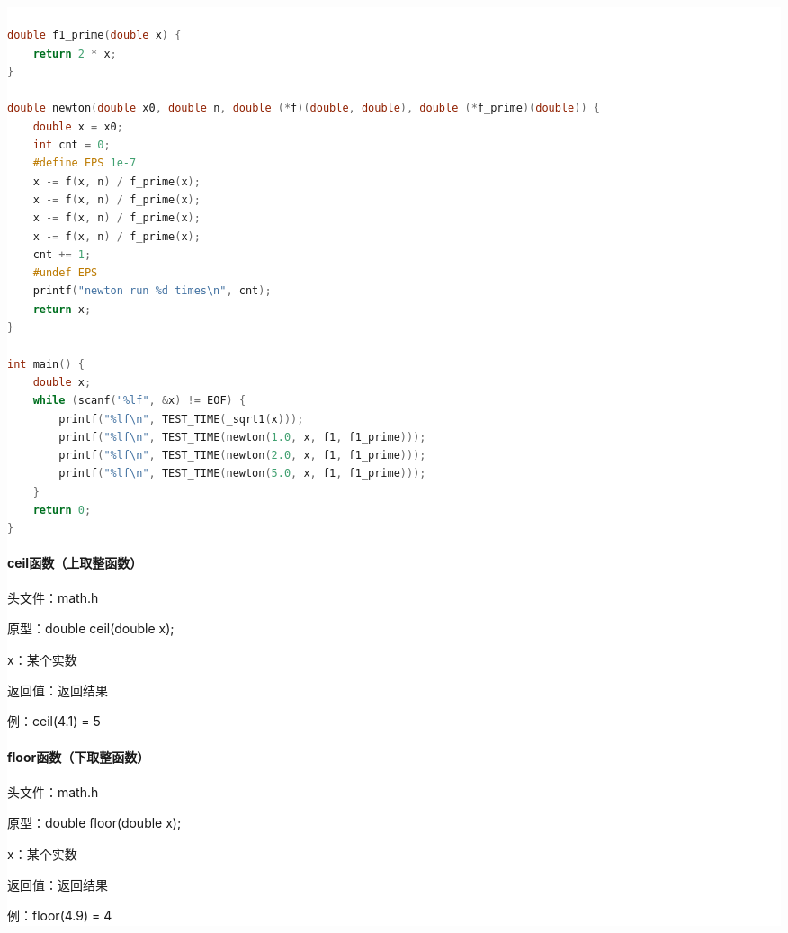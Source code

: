 ```c

double f1_prime(double x) {
    return 2 * x;
}

double newton(double x0, double n, double (*f)(double, double), double (*f_prime)(double)) {
    double x = x0;
    int cnt = 0;
    #define EPS 1e-7
    x -= f(x, n) / f_prime(x);
    x -= f(x, n) / f_prime(x);
    x -= f(x, n) / f_prime(x);
    x -= f(x, n) / f_prime(x);
    cnt += 1;
    #undef EPS
    printf("newton run %d times\n", cnt);
    return x;
}

int main() {
    double x;
    while (scanf("%lf", &x) != EOF) {
        printf("%lf\n", TEST_TIME(_sqrt1(x)));
        printf("%lf\n", TEST_TIME(newton(1.0, x, f1, f1_prime)));
        printf("%lf\n", TEST_TIME(newton(2.0, x, f1, f1_prime)));
        printf("%lf\n", TEST_TIME(newton(5.0, x, f1, f1_prime)));
    }
    return 0;
}
```



#### ceil函数（上取整函数）

头文件：math.h

原型：double ceil(double x);

x：某个实数

返回值：返回结果

例：ceil(4.1) = 5

#### floor函数（下取整函数）

头文件：math.h

原型：double floor(double x);

x：某个实数

返回值：返回结果

例：floor(4.9) = 4
